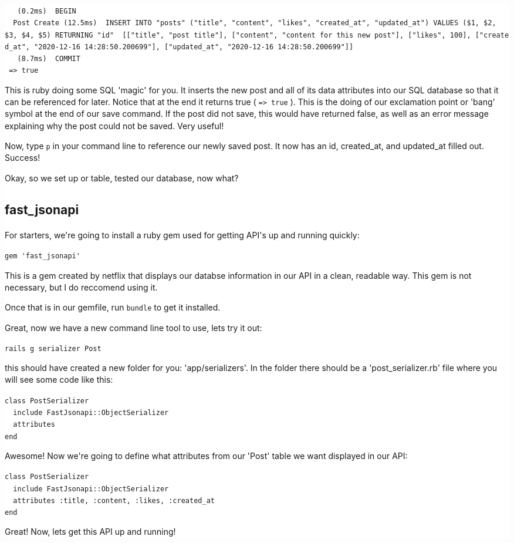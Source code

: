 ```
   (0.2ms)  BEGIN
  Post Create (12.5ms)  INSERT INTO "posts" ("title", "content", "likes", "created_at", "updated_at") VALUES ($1, $2, $3, $4, $5) RETURNING "id"  [["title", "post title"], ["content", "content for this new post"], ["likes", 100], ["created_at", "2020-12-16 14:28:50.200699"], ["updated_at", "2020-12-16 14:28:50.200699"]]
   (8.7ms)  COMMIT
 => true 
```

This is ruby doing some SQL 'magic' for you. It inserts the new post and all of its data attributes into our SQL database so that it can be referenced for later. Notice that at the end it returns true ( `=> true` ). This is the doing of our exclamation point or 'bang' symbol at the end of our save command. If the post did not save, this would have returned false, as well as an error message explaining why the post could not be saved. Very useful!

Now, type `p` in your command line to reference our newly saved post. It now has an id, created_at, and updated_at filled out. Success!

Okay, so we set up or table, tested our database, now what?

## fast_jsonapi

For starters, we're going to install a ruby gem used for getting API's up and running quickly:

`gem 'fast_jsonapi'`

This is a gem created by netflix that displays our databse information in our API in a clean, readable way. This gem is not necessary, but I do reccomend using it.

Once that is in our gemfile, run `bundle` to get it installed.

Great, now we have a new command line tool to use, lets try it out:

`rails g serializer Post`

this should have created a new folder for you: 'app/serializers'. In the folder there should be a 'post_serializer.rb' file where you will see some code like this:

```
class PostSerializer
  include FastJsonapi::ObjectSerializer
  attributes
end
```

Awesome! Now we're going to define what attributes from our 'Post' table we want displayed in our API:

```
class PostSerializer
  include FastJsonapi::ObjectSerializer
  attributes :title, :content, :likes, :created_at
end
```

Great! Now, lets get this API up and running!
